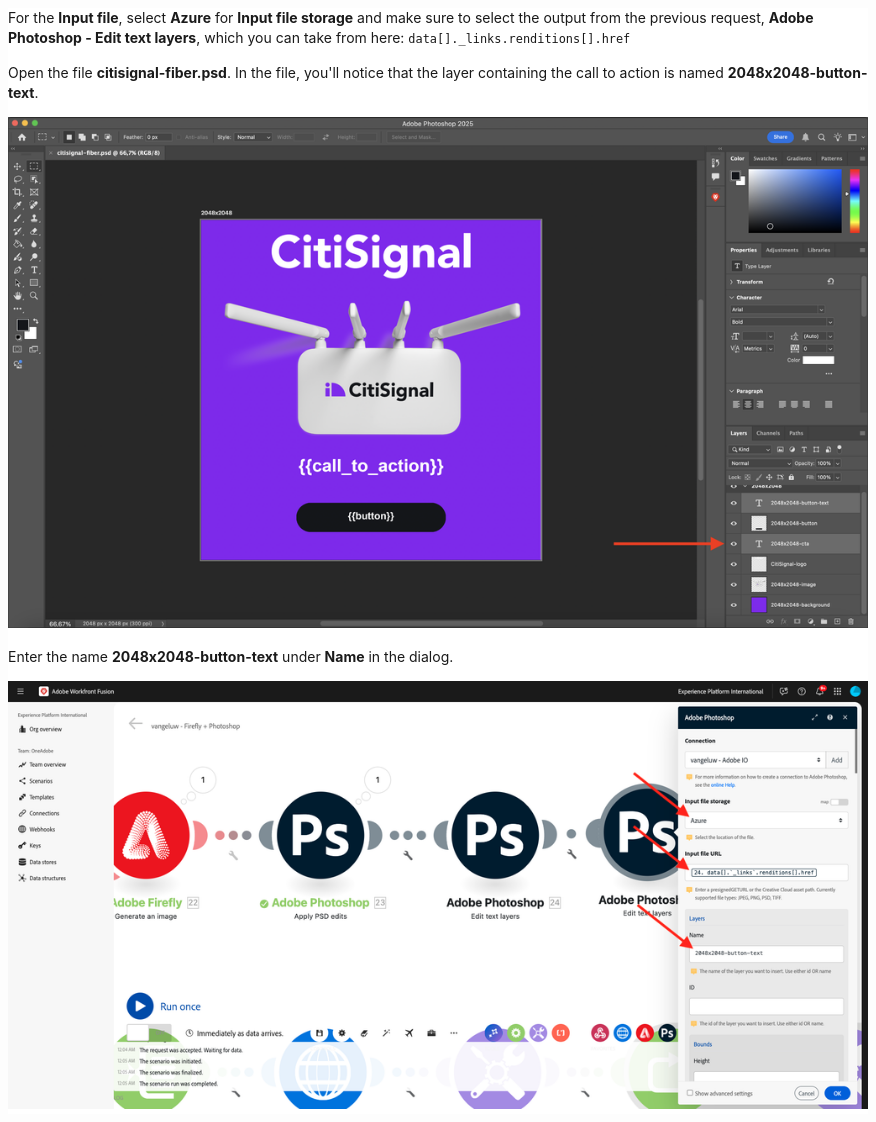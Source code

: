 For the **Input file**, select **Azure** for **Input file storage** and make sure to select the output from the previous request, **Adobe Photoshop - Edit text layers**, which you can take from here: `data[]._links.renditions[].href`

Open the file **citisignal-fiber.psd**. In the file, you'll notice that the layer containing the call to action is named **2048x2048-button-text**.

![WF Fusion](./images/wffc44.png)

Enter the name **2048x2048-button-text** under **Name** in the dialog.

![WF Fusion](./images/wffc43.png)
